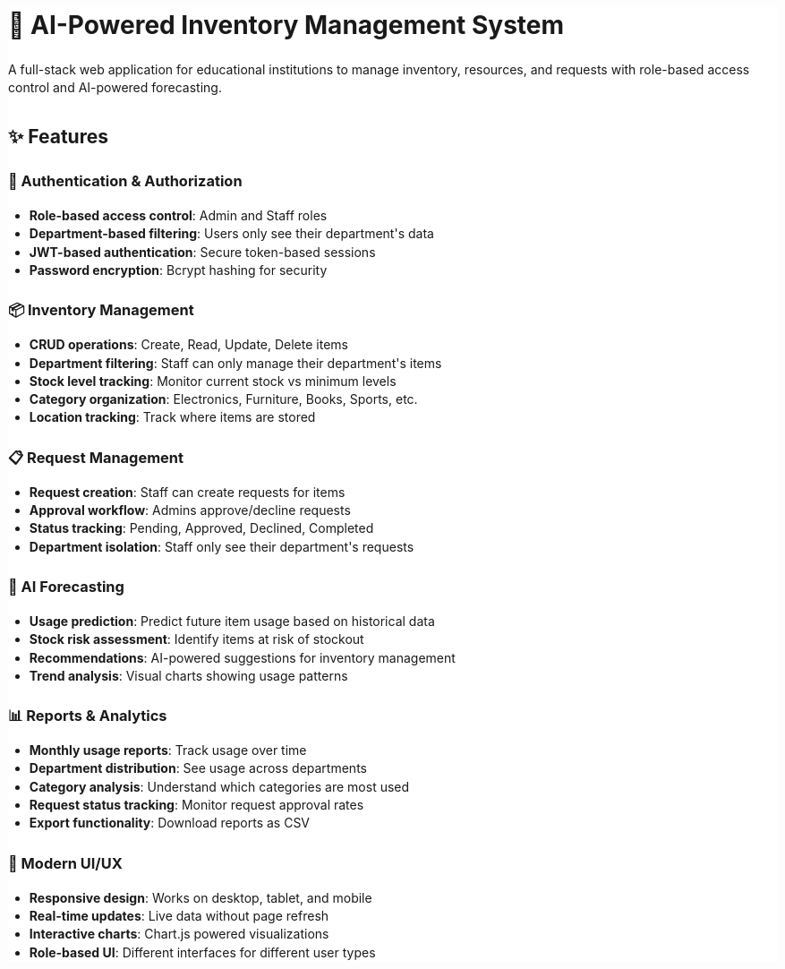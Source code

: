 # 🚀 AI-Powered Inventory Management System

A full-stack web application for educational institutions to manage inventory, resources, and requests with role-based access control and AI-powered forecasting.

## ✨ Features

### 🔐 Authentication & Authorization

- **Role-based access control**: Admin and Staff roles
- **Department-based filtering**: Users only see their department's data
- **JWT-based authentication**: Secure token-based sessions
- **Password encryption**: Bcrypt hashing for security

### 📦 Inventory Management

- **CRUD operations**: Create, Read, Update, Delete items
- **Department filtering**: Staff can only manage their department's items
- **Stock level tracking**: Monitor current stock vs minimum levels
- **Category organization**: Electronics, Furniture, Books, Sports, etc.
- **Location tracking**: Track where items are stored

### 📋 Request Management

- **Request creation**: Staff can create requests for items
- **Approval workflow**: Admins approve/decline requests
- **Status tracking**: Pending, Approved, Declined, Completed
- **Department isolation**: Staff only see their department's requests

### 🤖 AI Forecasting

- **Usage prediction**: Predict future item usage based on historical data
- **Stock risk assessment**: Identify items at risk of stockout
- **Recommendations**: AI-powered suggestions for inventory management
- **Trend analysis**: Visual charts showing usage patterns

### 📊 Reports & Analytics

- **Monthly usage reports**: Track usage over time
- **Department distribution**: See usage across departments
- **Category analysis**: Understand which categories are most used
- **Request status tracking**: Monitor request approval rates
- **Export functionality**: Download reports as CSV

### 🎨 Modern UI/UX

- **Responsive design**: Works on desktop, tablet, and mobile
- **Real-time updates**: Live data without page refresh
- **Interactive charts**: Chart.js powered visualizations
- **Role-based UI**: Different interfaces for different user types
